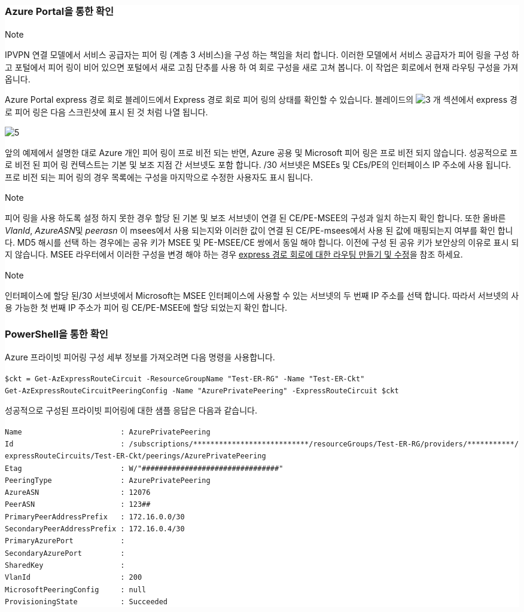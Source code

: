 ### <a name="verification-via-the-azure-portal"></a>Azure Portal을 통한 확인

> [!NOTE]
> IPVPN 연결 모델에서 서비스 공급자는 피어 링 (계층 3 서비스)을 구성 하는 책임을 처리 합니다. 이러한 모델에서 서비스 공급자가 피어 링을 구성 하 고 포털에서 피어 링이 비어 있으면 포털에서 새로 고침 단추를 사용 하 여 회로 구성을 새로 고쳐 봅니다. 이 작업은 회로에서 현재 라우팅 구성을 가져옵니다. 
>

Azure Portal express 경로 회로 블레이드에서 Express 경로 회로 피어 링의 상태를 확인할 수 있습니다. 블레이드의 ![3][3] 개 섹션에서 express 경로 피어 링은 다음 스크린샷에 표시 된 것 처럼 나열 됩니다.

![5][5]

앞의 예제에서 설명한 대로 Azure 개인 피어 링이 프로 비전 되는 반면, Azure 공용 및 Microsoft 피어 링은 프로 비전 되지 않습니다. 성공적으로 프로 비전 된 피어 링 컨텍스트는 기본 및 보조 지점 간 서브넷도 포함 합니다. /30 서브넷은 MSEEs 및 CEs/PE의 인터페이스 IP 주소에 사용 됩니다. 프로 비전 되는 피어 링의 경우 목록에는 구성을 마지막으로 수정한 사용자도 표시 됩니다. 

> [!NOTE]
> 피어 링을 사용 하도록 설정 하지 못한 경우 할당 된 기본 및 보조 서브넷이 연결 된 CE/PE-MSEE의 구성과 일치 하는지 확인 합니다. 또한 올바른 *VlanId*, *AzureASN*및 *peerasn* 이 msees에서 사용 되는지와 이러한 값이 연결 된 CE/PE-msees에서 사용 된 값에 매핑되는지 여부를 확인 합니다. MD5 해시를 선택 하는 경우에는 공유 키가 MSEE 및 PE-MSEE/CE 쌍에서 동일 해야 합니다. 이전에 구성 된 공유 키가 보안상의 이유로 표시 되지 않습니다. MSEE 라우터에서 이러한 구성을 변경 해야 하는 경우 [express 경로 회로에 대한 라우팅 만들기 및 수정][CreatePeering]을 참조 하세요.  
>

> [!NOTE]
> 인터페이스에 할당 된/30 서브넷에서 Microsoft는 MSEE 인터페이스에 사용할 수 있는 서브넷의 두 번째 IP 주소를 선택 합니다. 따라서 서브넷의 사용 가능한 첫 번째 IP 주소가 피어 링 CE/PE-MSEE에 할당 되었는지 확인 합니다.
>


### <a name="verification-via-powershell"></a>PowerShell을 통한 확인
Azure 프라이빗 피어링 구성 세부 정보를 가져오려면 다음 명령을 사용합니다.

    $ckt = Get-AzExpressRouteCircuit -ResourceGroupName "Test-ER-RG" -Name "Test-ER-Ckt"
    Get-AzExpressRouteCircuitPeeringConfig -Name "AzurePrivatePeering" -ExpressRouteCircuit $ckt

성공적으로 구성된 프라이빗 피어링에 대한 샘플 응답은 다음과 같습니다.

    Name                       : AzurePrivatePeering
    Id                         : /subscriptions/***************************/resourceGroups/Test-ER-RG/providers/***********/expressRouteCircuits/Test-ER-Ckt/peerings/AzurePrivatePeering
    Etag                       : W/"################################"
    PeeringType                : AzurePrivatePeering
    AzureASN                   : 12076
    PeerASN                    : 123##
    PrimaryPeerAddressPrefix   : 172.16.0.0/30
    SecondaryPeerAddressPrefix : 172.16.0.4/30
    PrimaryAzurePort           : 
    SecondaryAzurePort         : 
    SharedKey                  : 
    VlanId                     : 200
    MicrosoftPeeringConfig     : null
    ProvisioningState          : Succeeded


[1]: ./media/expressroute-troubleshooting-expressroute-overview/expressroute-logical-diagram.png "논리 ExpressRoute 연결"
[2]: ./media/expressroute-troubleshooting-expressroute-overview/portal-all-resources.png "모든 리소스 아이콘"
[3]: ./media/expressroute-troubleshooting-expressroute-overview/portal-overview.png "개요 아이콘"
[4]: ./media/expressroute-troubleshooting-expressroute-overview/portal-circuit-status.png "ExpressRoute Essentials 샘플 스크린샷"
[5]: ./media/expressroute-troubleshooting-expressroute-overview/portal-private-peering.png "ExpressRoute Essentials 샘플 스크린샷"
[Support]: https://portal.azure.com/?#blade/Microsoft_Azure_Support/HelpAndSupportBlade
[CreateCircuit]: https://docs.microsoft.com/azure/expressroute/expressroute-howto-circuit-portal-resource-manager 
[CreatePeering]: https://docs.microsoft.com/azure/expressroute/expressroute-howto-routing-portal-resource-manager
[ARP]: https://docs.microsoft.com/azure/expressroute/expressroute-troubleshooting-arp-resource-manager
[HA]: https://docs.microsoft.com/azure/expressroute/designing-for-high-availability-with-expressroute
[DR-Pvt]: https://docs.microsoft.com/azure/expressroute/designing-for-disaster-recovery-with-expressroute-privatepeering